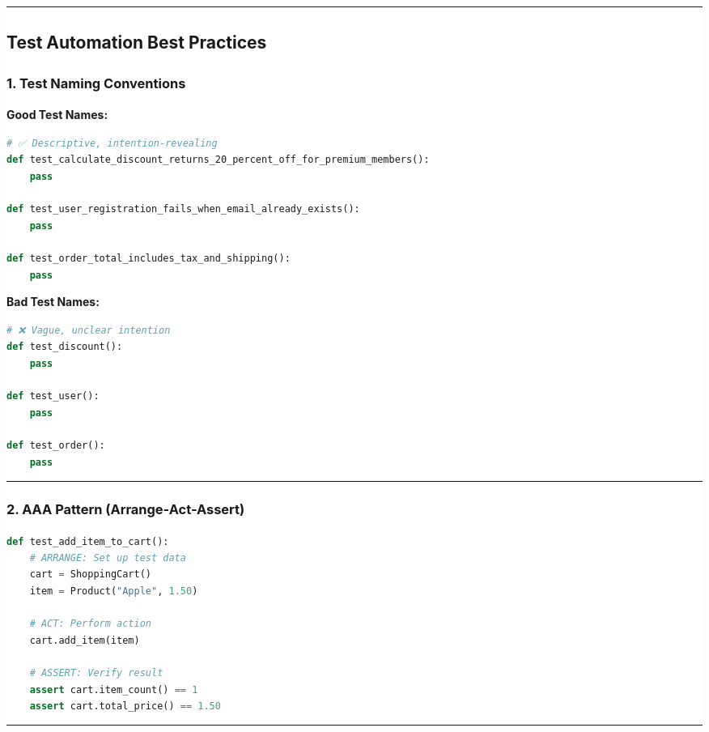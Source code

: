 ```json
```

---

## Test Automation Best Practices

### 1. Test Naming Conventions

**Good Test Names:**
```python
# ✅ Descriptive, intention-revealing
def test_calculate_discount_returns_20_percent_off_for_premium_members():
    pass

def test_user_registration_fails_when_email_already_exists():
    pass

def test_order_total_includes_tax_and_shipping():
    pass
```

**Bad Test Names:**
```python
# ❌ Vague, unclear intention
def test_discount():
    pass

def test_user():
    pass

def test_order():
    pass
```

---

### 2. AAA Pattern (Arrange-Act-Assert)

```python
def test_add_item_to_cart():
    # ARRANGE: Set up test data
    cart = ShoppingCart()
    item = Product("Apple", 1.50)

    # ACT: Perform action
    cart.add_item(item)

    # ASSERT: Verify result
    assert cart.item_count() == 1
    assert cart.total_price() == 1.50
```

---
